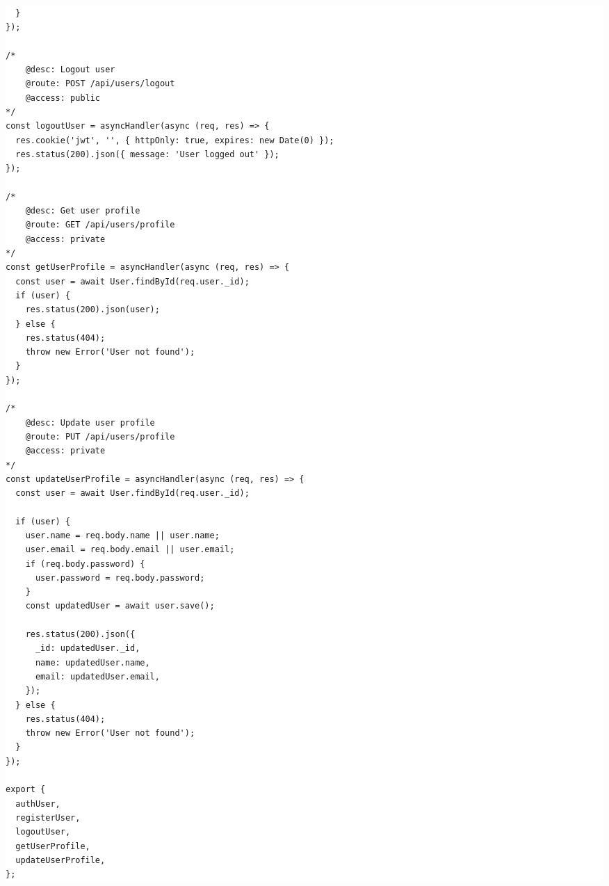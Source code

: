 ```
  }
});

/* 
    @desc: Logout user
    @route: POST /api/users/logout
    @access: public
*/
const logoutUser = asyncHandler(async (req, res) => {
  res.cookie('jwt', '', { httpOnly: true, expires: new Date(0) });
  res.status(200).json({ message: 'User logged out' });
});

/* 
    @desc: Get user profile
    @route: GET /api/users/profile
    @access: private
*/
const getUserProfile = asyncHandler(async (req, res) => {
  const user = await User.findById(req.user._id);
  if (user) {
    res.status(200).json(user);
  } else {
    res.status(404);
    throw new Error('User not found');
  }
});

/* 
    @desc: Update user profile
    @route: PUT /api/users/profile
    @access: private
*/
const updateUserProfile = asyncHandler(async (req, res) => {
  const user = await User.findById(req.user._id);

  if (user) {
    user.name = req.body.name || user.name;
    user.email = req.body.email || user.email;
    if (req.body.password) {
      user.password = req.body.password;
    }
    const updatedUser = await user.save();

    res.status(200).json({
      _id: updatedUser._id,
      name: updatedUser.name,
      email: updatedUser.email,
    });
  } else {
    res.status(404);
    throw new Error('User not found');
  }
});

export {
  authUser,
  registerUser,
  logoutUser,
  getUserProfile,
  updateUserProfile,
};
```